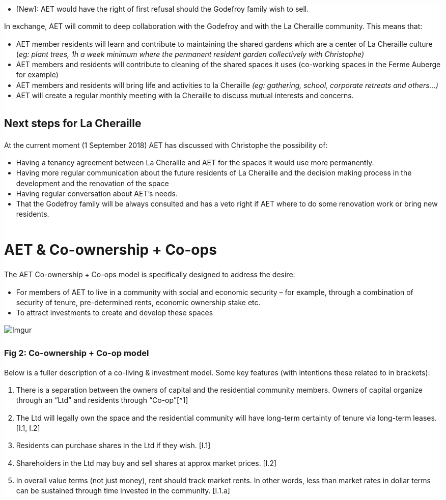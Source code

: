 *   [New]: AET would have the right of first refusal should the Godefroy family wish to sell.

In exchange, AET will commit to deep collaboration with the Godefroy and with the La Cheraille community. This means that: 



*   AET member residents will learn and contribute to maintaining the shared gardens which are a center of La Cheraille culture (_eg: plant trees, 1h a week minimum where the permanent resident garden collectively with Christophe)_
*   AET members and residents will contribute to cleaning of the shared spaces it uses (co-working spaces in the Ferme Auberge for example)
*   AET members and residents  will  bring life and activities to la Cheraille _(eg: gathering, school, corporate retreats and others…)_
*   AET will create a regular monthly meeting with la Cheraille to discuss mutual interests and concerns.


## Next steps for La Cheraille

At the current moment (1 September 2018) AET has discussed with Christophe the possibility of: 



*   Having a tenancy agreement between La Cheraille and AET for the spaces it would use more permanently. 
*   Having more regular communication about the future residents of La Cheraille and the decision making process in the development and the renovation of the space
*   Having regular conversation about AET’s needs.
*   That the Godefroy family will be always consulted and has a veto right  if AET where to do some renovation work or bring new residents. 



# AET & Co-ownership + Co-ops

The AET Co-ownership + Co-ops model is specifically designed to address the desire:

*   For members of AET to live in a community with social and economic security – for example, through a combination of security of tenure, pre-determined rents, economic ownership stake etc.
*   To attract investments to create and develop these spaces

![Imgur](https://i.imgur.com/2RZQ3cC.jpg)

### Fig 2: Co-ownership + Co-op model

Below is a fuller description of a co-living & investment model. Some key features (with intentions these related to in brackets):



1. There is a separation between the owners of capital and the residential community members. Owners of capital organize through an “Ltd” and residents through “Co-op”[^1]


2. The Ltd will legally own the space and the residential community will have long-term certainty of tenure via long-term leases. [I.1, I.2]
3. Residents can purchase shares in the Ltd if they wish. [I.1]
4. Shareholders in the Ltd may buy and sell shares at approx market prices. [I.2]
5. In overall value terms (not just money), rent should track market rents. In other words, less than market rates in dollar terms can be sustained through time invested in the community. [I.1.a]
